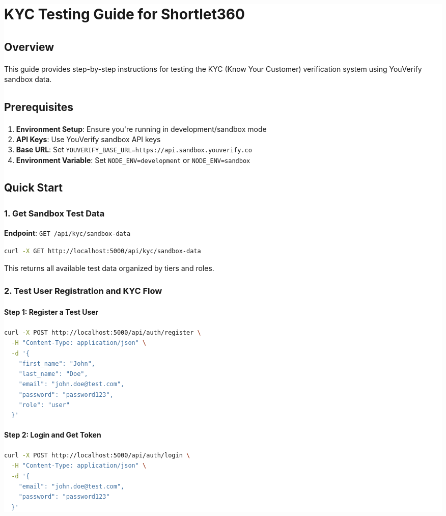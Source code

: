 # KYC Testing Guide for Shortlet360

## Overview

This guide provides step-by-step instructions for testing the KYC (Know Your Customer) verification system using YouVerify sandbox data.

## Prerequisites

1. **Environment Setup**: Ensure you're running in development/sandbox mode
2. **API Keys**: Use YouVerify sandbox API keys
3. **Base URL**: Set `YOUVERIFY_BASE_URL=https://api.sandbox.youverify.co`
4. **Environment Variable**: Set `NODE_ENV=development` or `NODE_ENV=sandbox`

## Quick Start

### 1. Get Sandbox Test Data

**Endpoint**: `GET /api/kyc/sandbox-data`

```bash
curl -X GET http://localhost:5000/api/kyc/sandbox-data
```

This returns all available test data organized by tiers and roles.

### 2. Test User Registration and KYC Flow

#### Step 1: Register a Test User
```bash
curl -X POST http://localhost:5000/api/auth/register \
  -H "Content-Type: application/json" \
  -d '{
    "first_name": "John",
    "last_name": "Doe", 
    "email": "john.doe@test.com",
    "password": "password123",
    "role": "user"
  }'
```

#### Step 2: Login and Get Token
```bash
curl -X POST http://localhost:5000/api/auth/login \
  -H "Content-Type: application/json" \
  -d '{
    "email": "john.doe@test.com",
    "password": "password123"
  }'
```
